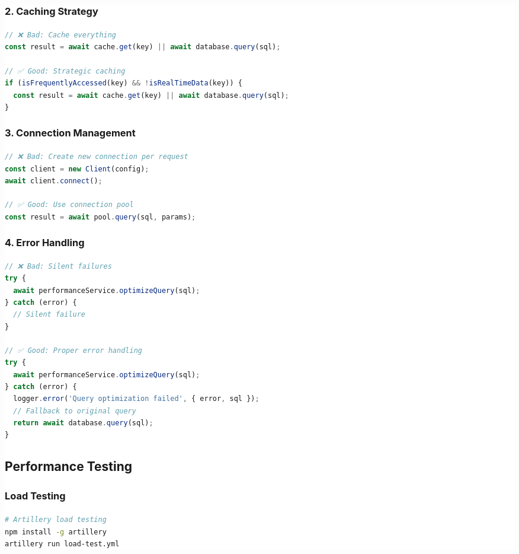 ### 2. Caching Strategy

```javascript
// ❌ Bad: Cache everything
const result = await cache.get(key) || await database.query(sql);

// ✅ Good: Strategic caching
if (isFrequentlyAccessed(key) && !isRealTimeData(key)) {
  const result = await cache.get(key) || await database.query(sql);
}
```

### 3. Connection Management

```javascript
// ❌ Bad: Create new connection per request
const client = new Client(config);
await client.connect();

// ✅ Good: Use connection pool
const result = await pool.query(sql, params);
```

### 4. Error Handling

```javascript
// ❌ Bad: Silent failures
try {
  await performanceService.optimizeQuery(sql);
} catch (error) {
  // Silent failure
}

// ✅ Good: Proper error handling
try {
  await performanceService.optimizeQuery(sql);
} catch (error) {
  logger.error('Query optimization failed', { error, sql });
  // Fallback to original query
  return await database.query(sql);
}
```

## Performance Testing

### Load Testing

```bash
# Artillery load testing
npm install -g artillery
artillery run load-test.yml
```
